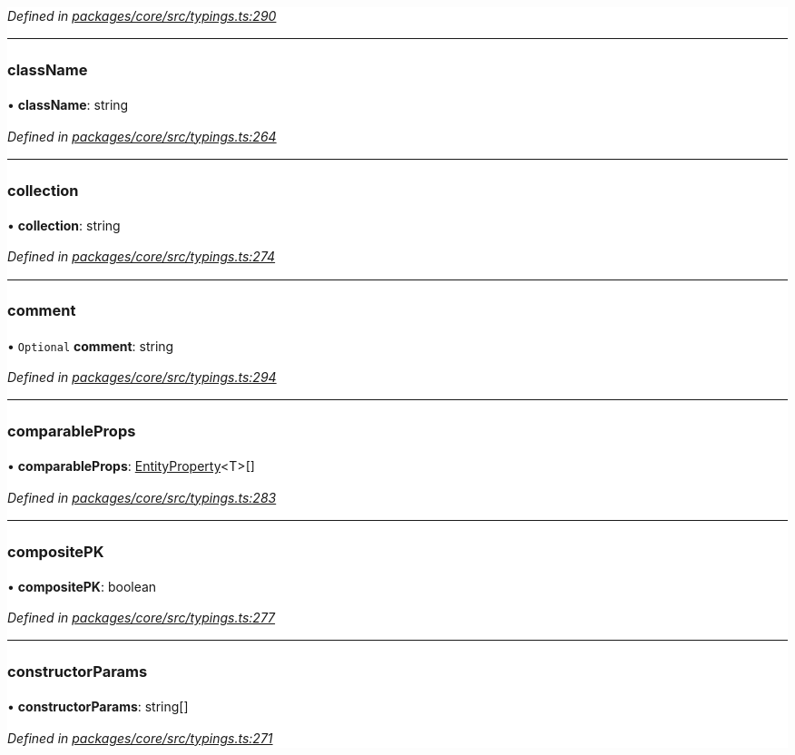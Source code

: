 *Defined in [packages/core/src/typings.ts:290](https://github.com/mikro-orm/mikro-orm/blob/c7aaca40d/packages/core/src/typings.ts#L290)*

___

### className

•  **className**: string

*Defined in [packages/core/src/typings.ts:264](https://github.com/mikro-orm/mikro-orm/blob/c7aaca40d/packages/core/src/typings.ts#L264)*

___

### collection

•  **collection**: string

*Defined in [packages/core/src/typings.ts:274](https://github.com/mikro-orm/mikro-orm/blob/c7aaca40d/packages/core/src/typings.ts#L274)*

___

### comment

• `Optional` **comment**: string

*Defined in [packages/core/src/typings.ts:294](https://github.com/mikro-orm/mikro-orm/blob/c7aaca40d/packages/core/src/typings.ts#L294)*

___

### comparableProps

•  **comparableProps**: [EntityProperty](../interfaces/entityproperty.md)&#60;T>[]

*Defined in [packages/core/src/typings.ts:283](https://github.com/mikro-orm/mikro-orm/blob/c7aaca40d/packages/core/src/typings.ts#L283)*

___

### compositePK

•  **compositePK**: boolean

*Defined in [packages/core/src/typings.ts:277](https://github.com/mikro-orm/mikro-orm/blob/c7aaca40d/packages/core/src/typings.ts#L277)*

___

### constructorParams

•  **constructorParams**: string[]

*Defined in [packages/core/src/typings.ts:271](https://github.com/mikro-orm/mikro-orm/blob/c7aaca40d/packages/core/src/typings.ts#L271)*
